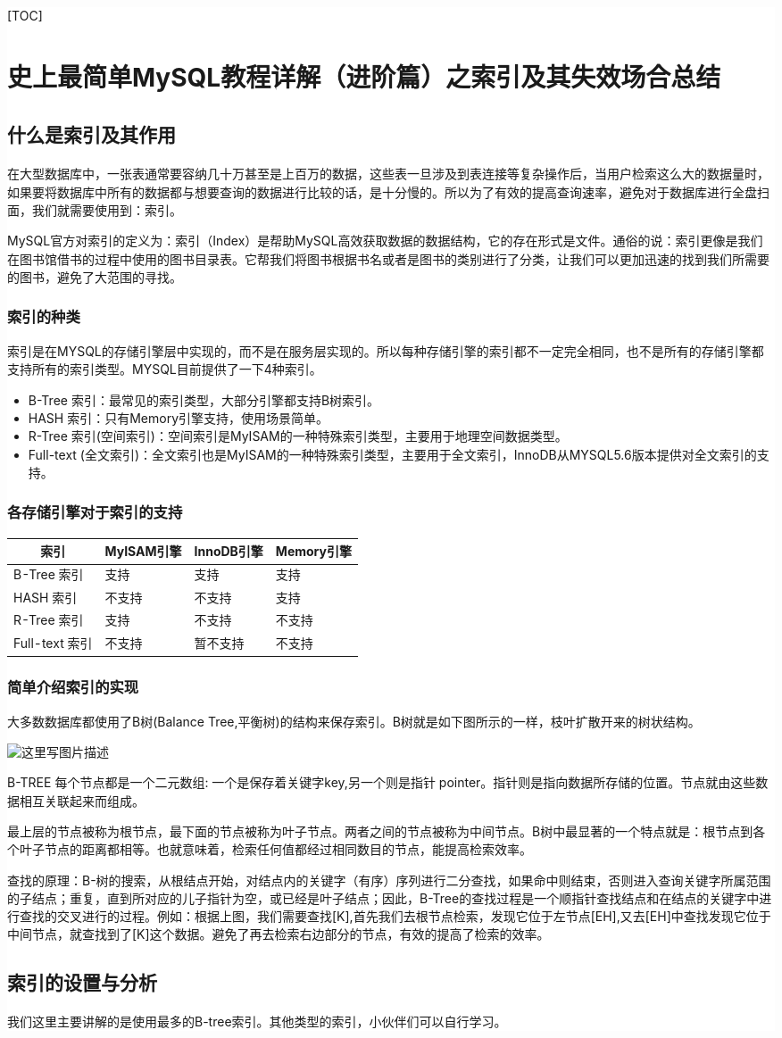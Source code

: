 [TOC]

#  史上最简单MySQL教程详解（进阶篇）之索引及其失效场合总结

## 什么是索引及其作用

在大型数据库中，一张表通常要容纳几十万甚至是上百万的数据，这些表一旦涉及到表连接等复杂操作后，当用户检索这么大的数据量时，如果要将数据库中所有的数据都与想要查询的数据进行比较的话，是十分慢的。所以为了有效的提高查询速率，避免对于数据库进行全盘扫面，我们就需要使用到：索引。

MySQL官方对索引的定义为：索引（Index）是帮助MySQL高效获取数据的数据结构，它的存在形式是文件。通俗的说：索引更像是我们在图书馆借书的过程中使用的图书目录表。它帮我们将图书根据书名或者是图书的类别进行了分类，让我们可以更加迅速的找到我们所需要的图书，避免了大范围的寻找。

### 索引的种类

索引是在MYSQL的存储引擎层中实现的，而不是在服务层实现的。所以每种存储引擎的索引都不一定完全相同，也不是所有的存储引擎都支持所有的索引类型。MYSQL目前提供了一下4种索引。

- B-Tree 索引：最常见的索引类型，大部分引擎都支持B树索引。
- HASH 索引：只有Memory引擎支持，使用场景简单。
- R-Tree 索引(空间索引)：空间索引是MyISAM的一种特殊索引类型，主要用于地理空间数据类型。
- Full-text (全文索引)：全文索引也是MyISAM的一种特殊索引类型，主要用于全文索引，InnoDB从MYSQL5.6版本提供对全文索引的支持。

### 各存储引擎对于索引的支持

| 索引           | MyISAM引擎 | InnoDB引擎 | Memory引擎 |
| -------------- | ---------- | ---------- | ---------- |
| B-Tree 索引    | 支持       | 支持       | 支持       |
| HASH 索引      | 不支持     | 不支持     | 支持       |
| R-Tree 索引    | 支持       | 不支持     | 不支持     |
| Full-text 索引 | 不支持     | 暂不支持   | 不支持     |

### 简单介绍索引的实现

大多数数据库都使用了B树(Balance Tree,平衡树)的结构来保存索引。B树就是如下图所示的一样，枝叶扩散开来的树状结构。

![这里写图片描述](https://img-blog.csdn.net/20180828130612258?watermark/2/text/aHR0cHM6Ly9ibG9nLmNzZG4ubmV0L20wXzM3ODg4MDMx/font/5a6L5L2T/fontsize/400/fill/I0JBQkFCMA==/dissolve/70) 

B-TREE 每个节点都是一个二元数组: 一个是保存着关键字key,另一个则是指针 pointer。指针则是指向数据所存储的位置。节点就由这些数据相互关联起来而组成。

最上层的节点被称为根节点，最下面的节点被称为叶子节点。两者之间的节点被称为中间节点。B树中最显著的一个特点就是：根节点到各个叶子节点的距离都相等。也就意味着，检索任何值都经过相同数目的节点，能提高检索效率。

查找的原理：B-树的搜索，从根结点开始，对结点内的关键字（有序）序列进行二分查找，如果命中则结束，否则进入查询关键字所属范围的子结点；重复，直到所对应的儿子指针为空，或已经是叶子结点；因此，B-Tree的查找过程是一个顺指针查找结点和在结点的关键字中进行查找的交叉进行的过程。例如：根据上图，我们需要查找[K],首先我们去根节点检索，发现它位于左节点[EH],又去[EH]中查找发现它位于中间节点，就查找到了[K]这个数据。避免了再去检索右边部分的节点，有效的提高了检索的效率。



## 索引的设置与分析

我们这里主要讲解的是使用最多的B-tree索引。其他类型的索引，小伙伴们可以自行学习。
